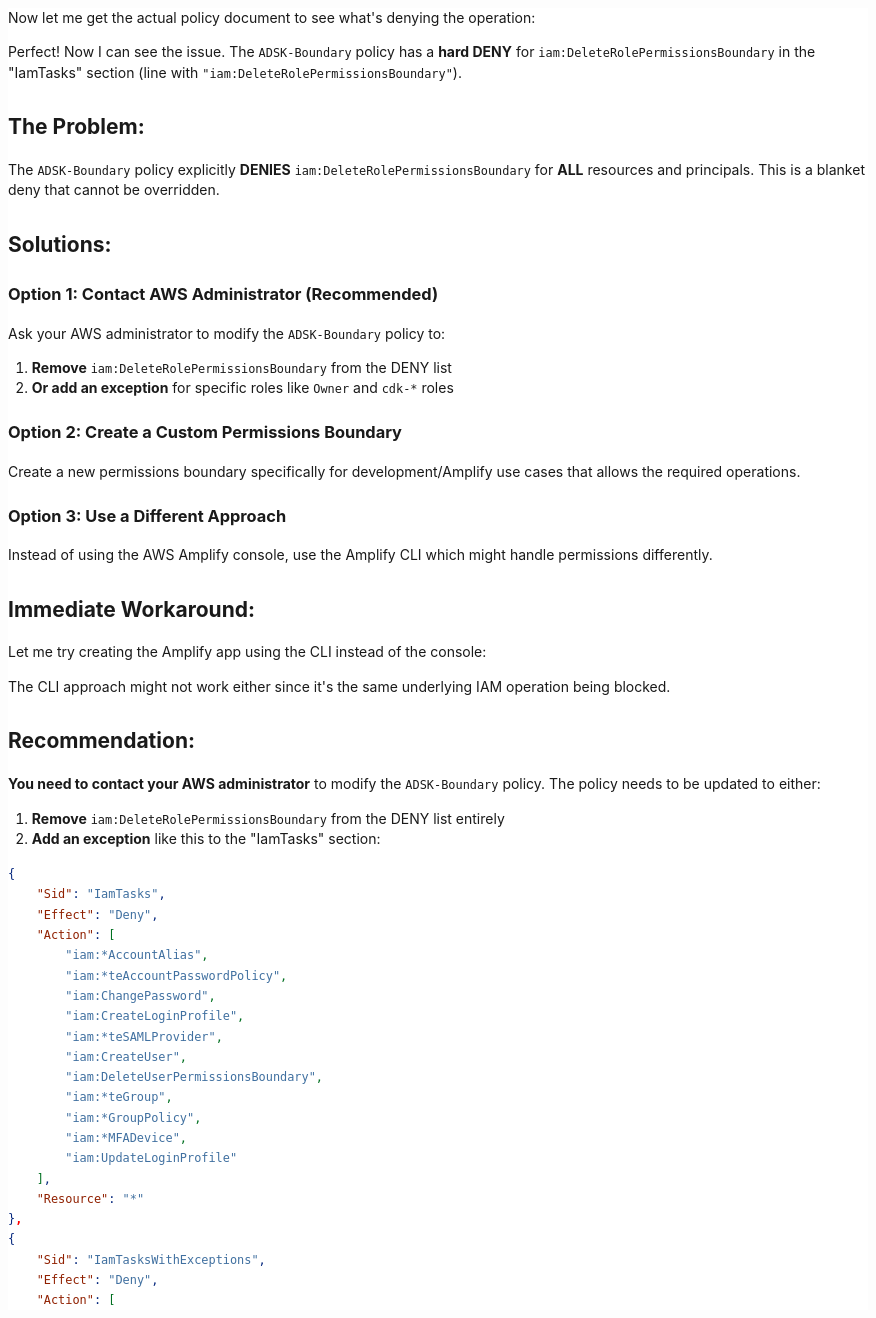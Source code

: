 
Now let me get the actual policy document to see what's denying the operation:


Perfect! Now I can see the issue. The `ADSK-Boundary` policy has a **hard DENY** for `iam:DeleteRolePermissionsBoundary` in the "IamTasks" section (line with `"iam:DeleteRolePermissionsBoundary"`).

## **The Problem:**

The `ADSK-Boundary` policy explicitly **DENIES** `iam:DeleteRolePermissionsBoundary` for **ALL** resources and principals. This is a blanket deny that cannot be overridden.

## **Solutions:**

### **Option 1: Contact AWS Administrator (Recommended)**
Ask your AWS administrator to modify the `ADSK-Boundary` policy to:
1. **Remove** `iam:DeleteRolePermissionsBoundary` from the DENY list
2. **Or add an exception** for specific roles like `Owner` and `cdk-*` roles

### **Option 2: Create a Custom Permissions Boundary**
Create a new permissions boundary specifically for development/Amplify use cases that allows the required operations.

### **Option 3: Use a Different Approach**
Instead of using the AWS Amplify console, use the Amplify CLI which might handle permissions differently.

## **Immediate Workaround:**

Let me try creating the Amplify app using the CLI instead of the console:


The CLI approach might not work either since it's the same underlying IAM operation being blocked.

## **Recommendation:**

**You need to contact your AWS administrator** to modify the `ADSK-Boundary` policy. The policy needs to be updated to either:

1. **Remove** `iam:DeleteRolePermissionsBoundary` from the DENY list entirely
2. **Add an exception** like this to the "IamTasks" section:

```json
{
    "Sid": "IamTasks",
    "Effect": "Deny",
    "Action": [
        "iam:*AccountAlias",
        "iam:*teAccountPasswordPolicy",
        "iam:ChangePassword",
        "iam:CreateLoginProfile",
        "iam:*teSAMLProvider",
        "iam:CreateUser",
        "iam:DeleteUserPermissionsBoundary",
        "iam:*teGroup",
        "iam:*GroupPolicy",
        "iam:*MFADevice",
        "iam:UpdateLoginProfile"
    ],
    "Resource": "*"
},
{
    "Sid": "IamTasksWithExceptions",
    "Effect": "Deny",
    "Action": [
```